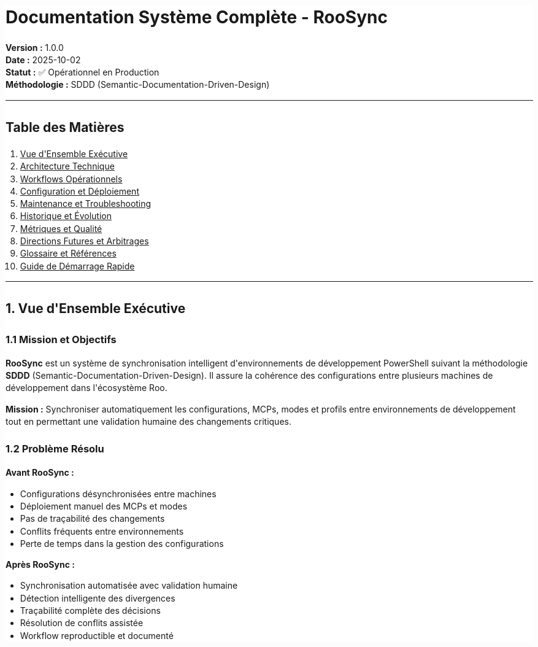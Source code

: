# Documentation Système Complète - RooSync

**Version :** 1.0.0  
**Date :** 2025-10-02  
**Statut :** ✅ Opérationnel en Production  
**Méthodologie :** SDDD (Semantic-Documentation-Driven-Design)

---

## Table des Matières

1. [Vue d'Ensemble Exécutive](#1-vue-densemble-exécutive)
2. [Architecture Technique](#2-architecture-technique)
3. [Workflows Opérationnels](#3-workflows-opérationnels)
4. [Configuration et Déploiement](#4-configuration-et-déploiement)
5. [Maintenance et Troubleshooting](#5-maintenance-et-troubleshooting)
6. [Historique et Évolution](#6-historique-et-évolution)
7. [Métriques et Qualité](#7-métriques-et-qualité)
8. [Directions Futures et Arbitrages](#8-directions-futures-et-arbitrages)
9. [Glossaire et Références](#9-glossaire-et-références)
10. [Guide de Démarrage Rapide](#10-guide-de-démarrage-rapide)

---

## 1. Vue d'Ensemble Exécutive

### 1.1 Mission et Objectifs

**RooSync** est un système de synchronisation intelligent d'environnements de développement PowerShell suivant la méthodologie **SDDD** (Semantic-Documentation-Driven-Design). Il assure la cohérence des configurations entre plusieurs machines de développement dans l'écosystème Roo.

**Mission :** Synchroniser automatiquement les configurations, MCPs, modes et profils entre environnements de développement tout en permettant une validation humaine des changements critiques.

### 1.2 Problème Résolu

**Avant RooSync :**
- Configurations désynchronisées entre machines
- Déploiement manuel des MCPs et modes
- Pas de traçabilité des changements
- Conflits fréquents entre environnements
- Perte de temps dans la gestion des configurations

**Après RooSync :**
- Synchronisation automatisée avec validation humaine  
- Détection intelligente des divergences
- Traçabilité complète des décisions
- Résolution de conflits assistée
- Workflow reproductible et documenté
